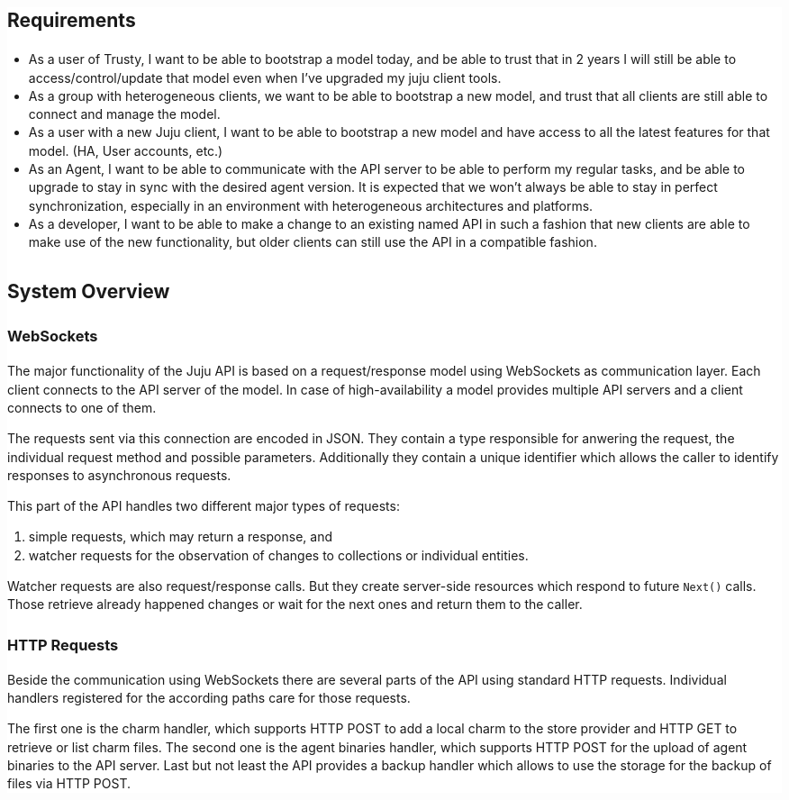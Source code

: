 ## Requirements

- As a user of Trusty, I want to be able to bootstrap a model today, and be able
  to trust that in 2 years I will still be able to access/control/update that
  model even when I’ve upgraded my juju client tools.
- As a group with heterogeneous clients, we want to be able to bootstrap a new
  model, and trust that all clients are still able to connect and manage the
  model.
- As a user with a new Juju client, I want to be able to bootstrap a new model
  and have access to all the latest features for that model. (HA, User accounts,
  etc.)
- As an Agent, I want to be able to communicate with the API server to be able
  to perform my regular tasks, and be able to upgrade to stay in sync with the
  desired agent version. It is expected that we won’t always be able to stay in
  perfect synchronization, especially in an environment with heterogeneous
  architectures and platforms.
- As a developer, I want to be able to make a change to an existing named API in
  such a fashion that new clients are able to make use of the new functionality,
  but older clients can still use the API in a compatible fashion.

## System Overview

### WebSockets

The major functionality of the Juju API is based on a request/response model
using WebSockets as communication layer. Each client connects to the API server
of the model. In case of high-availability a model provides multiple API servers
and a client connects to one of them.

The requests sent via this connection are encoded in JSON. They contain a type
responsible for anwering the request, the individual request method and possible
parameters. Additionally they contain a unique identifier which allows the
caller to identify responses to asynchronous requests.

This part of the API handles two different major types of requests:

1. simple requests, which may return a response, and
2. watcher requests for the observation of changes to collections or individual
   entities.

Watcher requests are also request/response calls. But they create server-side
resources which respond to future `Next()` calls. Those retrieve already
happened changes or wait for the next ones and return them to the caller.

### HTTP Requests

Beside the communication using WebSockets there are several parts of the API
using standard HTTP requests. Individual handlers registered for the according
paths care for those requests.

The first one is the charm handler, which supports HTTP POST to add a local
charm to the store provider and HTTP GET to retrieve or list charm files. The
second one is the agent binaries handler, which supports HTTP POST for the
upload of agent binaries to the API server. Last but not least the API provides
a backup handler which allows to use the storage for the backup of files via
HTTP POST.
